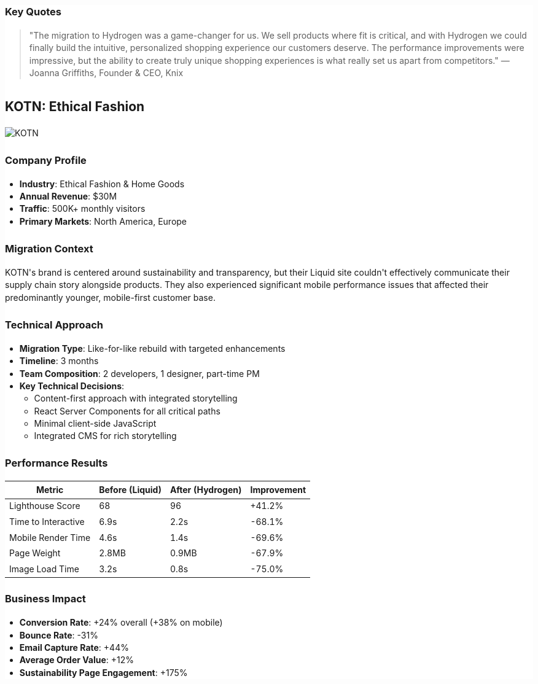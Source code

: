 ### Key Quotes
> "The migration to Hydrogen was a game-changer for us. We sell products where fit is critical, and with Hydrogen we could finally build the intuitive, personalized shopping experience our customers deserve. The performance improvements were impressive, but the ability to create truly unique shopping experiences is what really set us apart from competitors."
> — Joanna Griffiths, Founder & CEO, Knix

## KOTN: Ethical Fashion 

![KOTN](https://cdn.shopify.com/s/files/1/0kotn-storefront-example.jpg)

### Company Profile
- **Industry**: Ethical Fashion & Home Goods
- **Annual Revenue**: $30M
- **Traffic**: 500K+ monthly visitors
- **Primary Markets**: North America, Europe

### Migration Context
KOTN's brand is centered around sustainability and transparency, but their Liquid site couldn't effectively communicate their supply chain story alongside products. They also experienced significant mobile performance issues that affected their predominantly younger, mobile-first customer base.

### Technical Approach
- **Migration Type**: Like-for-like rebuild with targeted enhancements
- **Timeline**: 3 months
- **Team Composition**: 2 developers, 1 designer, part-time PM
- **Key Technical Decisions**:
  - Content-first approach with integrated storytelling
  - React Server Components for all critical paths
  - Minimal client-side JavaScript
  - Integrated CMS for rich storytelling

### Performance Results
| Metric | Before (Liquid) | After (Hydrogen) | Improvement |
|--------|----------------|------------------|-------------|
| Lighthouse Score | 68 | 96 | +41.2% |
| Time to Interactive | 6.9s | 2.2s | -68.1% |
| Mobile Render Time | 4.6s | 1.4s | -69.6% |
| Page Weight | 2.8MB | 0.9MB | -67.9% |
| Image Load Time | 3.2s | 0.8s | -75.0% |

### Business Impact
- **Conversion Rate**: +24% overall (+38% on mobile)
- **Bounce Rate**: -31%
- **Email Capture Rate**: +44%
- **Average Order Value**: +12%
- **Sustainability Page Engagement**: +175%
